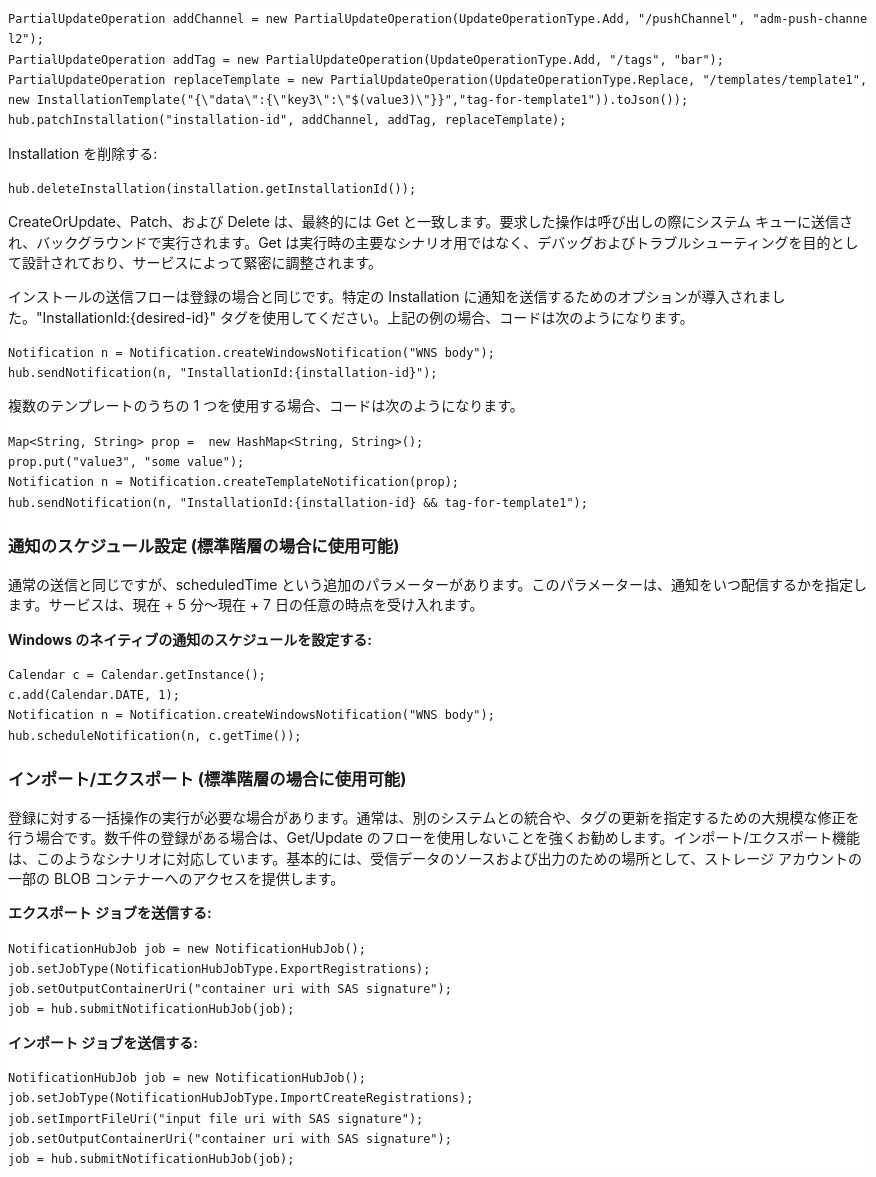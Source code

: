 	PartialUpdateOperation addChannel = new PartialUpdateOperation(UpdateOperationType.Add, "/pushChannel", "adm-push-channel2");
	PartialUpdateOperation addTag = new PartialUpdateOperation(UpdateOperationType.Add, "/tags", "bar");
	PartialUpdateOperation replaceTemplate = new PartialUpdateOperation(UpdateOperationType.Replace, "/templates/template1", new InstallationTemplate("{\"data\":{\"key3\":\"$(value3)\"}}","tag-for-template1")).toJson());
	hub.patchInstallation("installation-id", addChannel, addTag, replaceTemplate);

Installation を削除する:

	hub.deleteInstallation(installation.getInstallationId());

CreateOrUpdate、Patch、および Delete は、最終的には Get と一致します。要求した操作は呼び出しの際にシステム キューに送信され、バックグラウンドで実行されます。Get は実行時の主要なシナリオ用ではなく、デバッグおよびトラブルシューティングを目的として設計されており、サービスによって緊密に調整されます。

インストールの送信フローは登録の場合と同じです。特定の Installation に通知を送信するためのオプションが導入されました。"InstallationId:{desired-id}" タグを使用してください。上記の例の場合、コードは次のようになります。

	Notification n = Notification.createWindowsNotification("WNS body");
	hub.sendNotification(n, "InstallationId:{installation-id}");

複数のテンプレートのうちの 1 つを使用する場合、コードは次のようになります。

	Map<String, String> prop =  new HashMap<String, String>();
	prop.put("value3", "some value");
	Notification n = Notification.createTemplateNotification(prop);
	hub.sendNotification(n, "InstallationId:{installation-id} && tag-for-template1");

### 通知のスケジュール設定 (標準階層の場合に使用可能)

通常の送信と同じですが、scheduledTime という追加のパラメーターがあります。このパラメーターは、通知をいつ配信するかを指定します。サービスは、現在 + 5 分～現在 + 7 日の任意の時点を受け入れます。

**Windows のネイティブの通知のスケジュールを設定する:**

	Calendar c = Calendar.getInstance();
	c.add(Calendar.DATE, 1);    
	Notification n = Notification.createWindowsNotification("WNS body");
	hub.scheduleNotification(n, c.getTime());

### インポート/エクスポート (標準階層の場合に使用可能)
登録に対する一括操作の実行が必要な場合があります。通常は、別のシステムとの統合や、タグの更新を指定するための大規模な修正を行う場合です。数千件の登録がある場合は、Get/Update のフローを使用しないことを強くお勧めします。インポート/エクスポート機能は、このようなシナリオに対応しています。基本的には、受信データのソースおよび出力のための場所として、ストレージ アカウントの一部の BLOB コンテナーへのアクセスを提供します。

**エクスポート ジョブを送信する:**

	NotificationHubJob job = new NotificationHubJob();
	job.setJobType(NotificationHubJobType.ExportRegistrations);
	job.setOutputContainerUri("container uri with SAS signature");
	job = hub.submitNotificationHubJob(job);


**インポート ジョブを送信する:**

	NotificationHubJob job = new NotificationHubJob();
	job.setJobType(NotificationHubJobType.ImportCreateRegistrations);
	job.setImportFileUri("input file uri with SAS signature");
	job.setOutputContainerUri("container uri with SAS signature");
	job = hub.submitNotificationHubJob(job);
